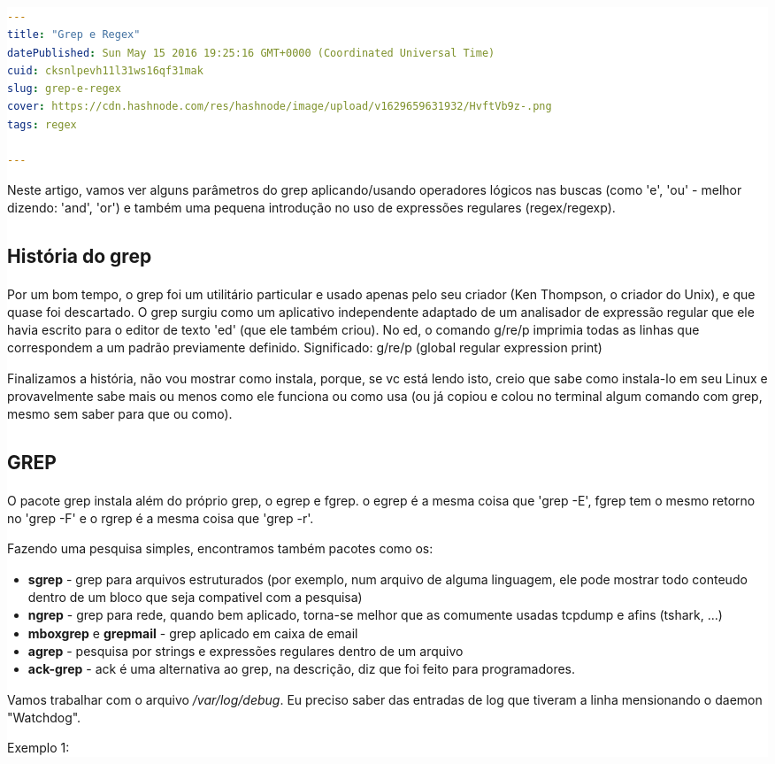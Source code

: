 ```yaml
---
title: "Grep e Regex"
datePublished: Sun May 15 2016 19:25:16 GMT+0000 (Coordinated Universal Time)
cuid: cksnlpevh11l31ws16qf31mak
slug: grep-e-regex
cover: https://cdn.hashnode.com/res/hashnode/image/upload/v1629659631932/HvftVb9z-.png
tags: regex

---
```


Neste artigo, vamos ver alguns parâmetros do grep aplicando/usando operadores lógicos nas buscas (como 'e', 'ou' - melhor dizendo: 'and', 'or') e também uma pequena introdução no uso de expressões regulares (regex/regexp).


## História do grep

Por um bom tempo, o grep foi um utilitário particular e usado apenas pelo seu criador (Ken Thompson, o criador do Unix), e que quase foi descartado. O grep surgiu como um aplicativo independente adaptado de um analisador de expressão regular que ele havia escrito para o editor de texto 'ed' (que ele também criou). No ed, o comando g/re/p imprimia todas as linhas que correspondem a um padrão previamente definido.
Significado: g/re/p (global regular expression print)



Finalizamos a história, não vou mostrar como instala, porque, se vc está lendo isto, creio que sabe como instala-lo em seu Linux e provavelmente sabe mais ou menos como ele funciona ou como usa (ou já copiou e colou no terminal algum comando com grep, mesmo sem saber para que ou como).



## GREP
O pacote grep instala além do próprio grep, o egrep e fgrep.
o egrep é a mesma coisa que 'grep -E', fgrep tem o mesmo retorno no 'grep -F' e o rgrep é a mesma coisa que 'grep -r'.

 
Fazendo uma pesquisa simples, encontramos também pacotes como os:

- **sgrep** - grep para arquivos estruturados (por exemplo, num arquivo de alguma linguagem, ele pode mostrar todo conteudo dentro de um bloco que seja compativel com a pesquisa)
- **ngrep** -  grep para rede, quando bem aplicado, torna-se melhor que as comumente usadas tcpdump e afins (tshark, ...)
- **mboxgrep** e **grepmail** - grep aplicado em caixa de email
- **agrep** - pesquisa por strings e expressões regulares dentro de um arquivo
- **ack-grep** - ack é uma alternativa ao grep, na descrição, diz que foi feito para programadores.


Vamos trabalhar com o arquivo */var/log/debug*.
Eu preciso saber das entradas de log que tiveram a linha mensionando o daemon "Watchdog".

Exemplo 1:
